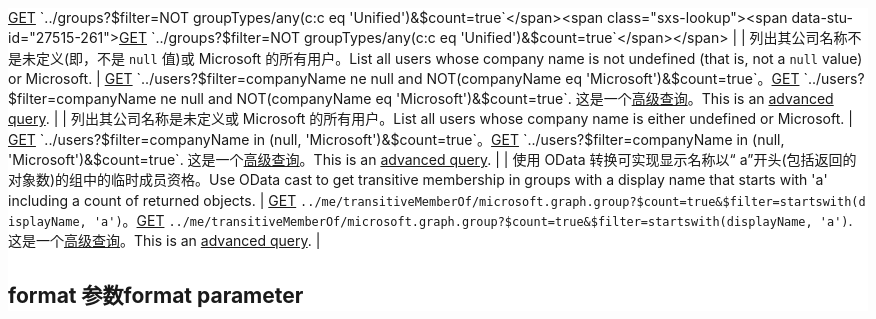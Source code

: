   [GET](https://developer.microsoft.com/en-us/graph/graph-explorer?request=groups%3F%24filter%3DNOT%20groupTypes%2Fany(c%3Ac%20eq%20'Unified')%26%24count%3Dtrue&method=GET&version=v1.0&GraphUrl=https://graph.microsoft.com&headers=W3sibmFtZSI6IkNvbnNpc3RlbmN5TGV2ZWwiLCJ2YWx1ZSI6ImV2ZW50dWFsIn1d) `../groups?$filter=NOT groupTypes/any(c:c eq 'Unified')&$count=true`</span><span class="sxs-lookup"><span data-stu-id="27515-261">[GET](https://developer.microsoft.com/en-us/graph/graph-explorer?request=groups%3F%24filter%3DNOT%20groupTypes%2Fany(c%3Ac%20eq%20'Unified')%26%24count%3Dtrue&method=GET&version=v1.0&GraphUrl=https://graph.microsoft.com&headers=W3sibmFtZSI6IkNvbnNpc3RlbmN5TGV2ZWwiLCJ2YWx1ZSI6ImV2ZW50dWFsIn1d) `../groups?$filter=NOT groupTypes/any(c:c eq 'Unified')&$count=true`</span></span> |
| <span data-ttu-id="27515-262">列出其公司名称不是未定义(即，不是 `null` 值)或 Microsoft 的所有用户。</span><span class="sxs-lookup"><span data-stu-id="27515-262">List all users whose company name is not undefined (that is, not a `null` value) or Microsoft.</span></span> | <span data-ttu-id="27515-263">
  [GET](https://developer.microsoft.com/en-us/graph/graph-explorer?request=users%3F%24filter%3DcompanyName%20ne%20null%20and%20NOT(companyName%20eq%20'Microsoft')%26%24count%3Dtrue&method=GET&version=v1.0&GraphUrl=https://graph.microsoft.com&headers=W3sibmFtZSI6IkNvbnNpc3RlbmN5TGV2ZWwiLCJ2YWx1ZSI6ImV2ZW50dWFsIn1d) `../users?$filter=companyName ne null and NOT(companyName eq 'Microsoft')&$count=true`。</span><span class="sxs-lookup"><span data-stu-id="27515-263">[GET](https://developer.microsoft.com/en-us/graph/graph-explorer?request=users%3F%24filter%3DcompanyName%20ne%20null%20and%20NOT(companyName%20eq%20'Microsoft')%26%24count%3Dtrue&method=GET&version=v1.0&GraphUrl=https://graph.microsoft.com&headers=W3sibmFtZSI6IkNvbnNpc3RlbmN5TGV2ZWwiLCJ2YWx1ZSI6ImV2ZW50dWFsIn1d) `../users?$filter=companyName ne null and NOT(companyName eq 'Microsoft')&$count=true`.</span></span> <span data-ttu-id="27515-264">这是一个[高级查询](/graph/aad-advanced-queries)。</span><span class="sxs-lookup"><span data-stu-id="27515-264">This is an [advanced query](/graph/aad-advanced-queries).</span></span> |
| <span data-ttu-id="27515-265">列出其公司名称是未定义或 Microsoft 的所有用户。</span><span class="sxs-lookup"><span data-stu-id="27515-265">List all users whose company name is either undefined or Microsoft.</span></span> | <span data-ttu-id="27515-266">
  [GET](https://developer.microsoft.com/en-us/graph/graph-explorer?request=users%3F%24filter%3DcompanyName%20in%20(null%2C%20'Microsoft')%26%24count%3Dtrue&method=GET&version=beta&GraphUrl=https://graph.microsoft.com&headers=W3sibmFtZSI6IkNvbnNpc3RlbmN5TGV2ZWwiLCJ2YWx1ZSI6ImV2ZW50dWFsIn1d) `../users?$filter=companyName in (null, 'Microsoft')&$count=true`。</span><span class="sxs-lookup"><span data-stu-id="27515-266">[GET](https://developer.microsoft.com/en-us/graph/graph-explorer?request=users%3F%24filter%3DcompanyName%20in%20(null%2C%20'Microsoft')%26%24count%3Dtrue&method=GET&version=beta&GraphUrl=https://graph.microsoft.com&headers=W3sibmFtZSI6IkNvbnNpc3RlbmN5TGV2ZWwiLCJ2YWx1ZSI6ImV2ZW50dWFsIn1d) `../users?$filter=companyName in (null, 'Microsoft')&$count=true`.</span></span> <span data-ttu-id="27515-267">这是一个[高级查询](/graph/aad-advanced-queries)。</span><span class="sxs-lookup"><span data-stu-id="27515-267">This is an [advanced query](/graph/aad-advanced-queries).</span></span> |
| <span data-ttu-id="27515-268">使用 OData 转换可实现显示名称以“ a”开头(包括返回的对象数)的组中的临时成员资格。</span><span class="sxs-lookup"><span data-stu-id="27515-268">Use OData cast to get transitive membership in groups with a display name that starts with 'a' including a count of returned objects.</span></span> | <span data-ttu-id="27515-269">
  [GET](https://developer.microsoft.com/en-us/graph/graph-explorer?request=me%2FtransitiveMemberOf%2Fmicrosoft.graph.group%3F%24count%3Dtrue&method=GET&version=v1.0&GraphUrl=https://graph.microsoft.com&headers=W3sibmFtZSI6IkNvbnNpc3RlbmN5TGV2ZWwiLCJ2YWx1ZSI6ImV2ZW50dWFsIn1d) `../me/transitiveMemberOf/microsoft.graph.group?$count=true&$filter=startswith(displayName, 'a')`。</span><span class="sxs-lookup"><span data-stu-id="27515-269">[GET](https://developer.microsoft.com/en-us/graph/graph-explorer?request=me%2FtransitiveMemberOf%2Fmicrosoft.graph.group%3F%24count%3Dtrue&method=GET&version=v1.0&GraphUrl=https://graph.microsoft.com&headers=W3sibmFtZSI6IkNvbnNpc3RlbmN5TGV2ZWwiLCJ2YWx1ZSI6ImV2ZW50dWFsIn1d) `../me/transitiveMemberOf/microsoft.graph.group?$count=true&$filter=startswith(displayName, 'a')`.</span></span> <span data-ttu-id="27515-270">这是一个[高级查询](/graph/aad-advanced-queries)。</span><span class="sxs-lookup"><span data-stu-id="27515-270">This is an [advanced query](/graph/aad-advanced-queries).</span></span> |

## <a name="format-parameter"></a><span data-ttu-id="27515-271">format 参数</span><span class="sxs-lookup"><span data-stu-id="27515-271">format parameter</span></span>
